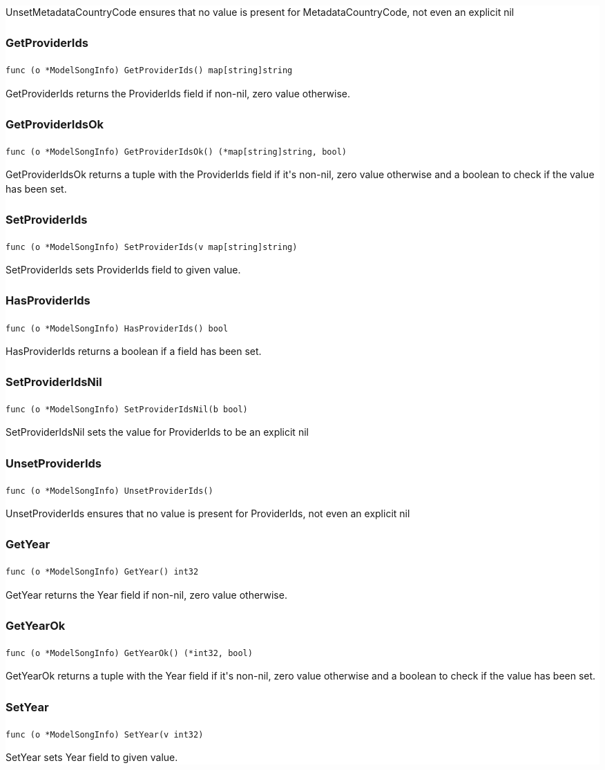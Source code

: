 UnsetMetadataCountryCode ensures that no value is present for MetadataCountryCode, not even an explicit nil
### GetProviderIds

`func (o *ModelSongInfo) GetProviderIds() map[string]string`

GetProviderIds returns the ProviderIds field if non-nil, zero value otherwise.

### GetProviderIdsOk

`func (o *ModelSongInfo) GetProviderIdsOk() (*map[string]string, bool)`

GetProviderIdsOk returns a tuple with the ProviderIds field if it's non-nil, zero value otherwise
and a boolean to check if the value has been set.

### SetProviderIds

`func (o *ModelSongInfo) SetProviderIds(v map[string]string)`

SetProviderIds sets ProviderIds field to given value.

### HasProviderIds

`func (o *ModelSongInfo) HasProviderIds() bool`

HasProviderIds returns a boolean if a field has been set.

### SetProviderIdsNil

`func (o *ModelSongInfo) SetProviderIdsNil(b bool)`

 SetProviderIdsNil sets the value for ProviderIds to be an explicit nil

### UnsetProviderIds
`func (o *ModelSongInfo) UnsetProviderIds()`

UnsetProviderIds ensures that no value is present for ProviderIds, not even an explicit nil
### GetYear

`func (o *ModelSongInfo) GetYear() int32`

GetYear returns the Year field if non-nil, zero value otherwise.

### GetYearOk

`func (o *ModelSongInfo) GetYearOk() (*int32, bool)`

GetYearOk returns a tuple with the Year field if it's non-nil, zero value otherwise
and a boolean to check if the value has been set.

### SetYear

`func (o *ModelSongInfo) SetYear(v int32)`

SetYear sets Year field to given value.
